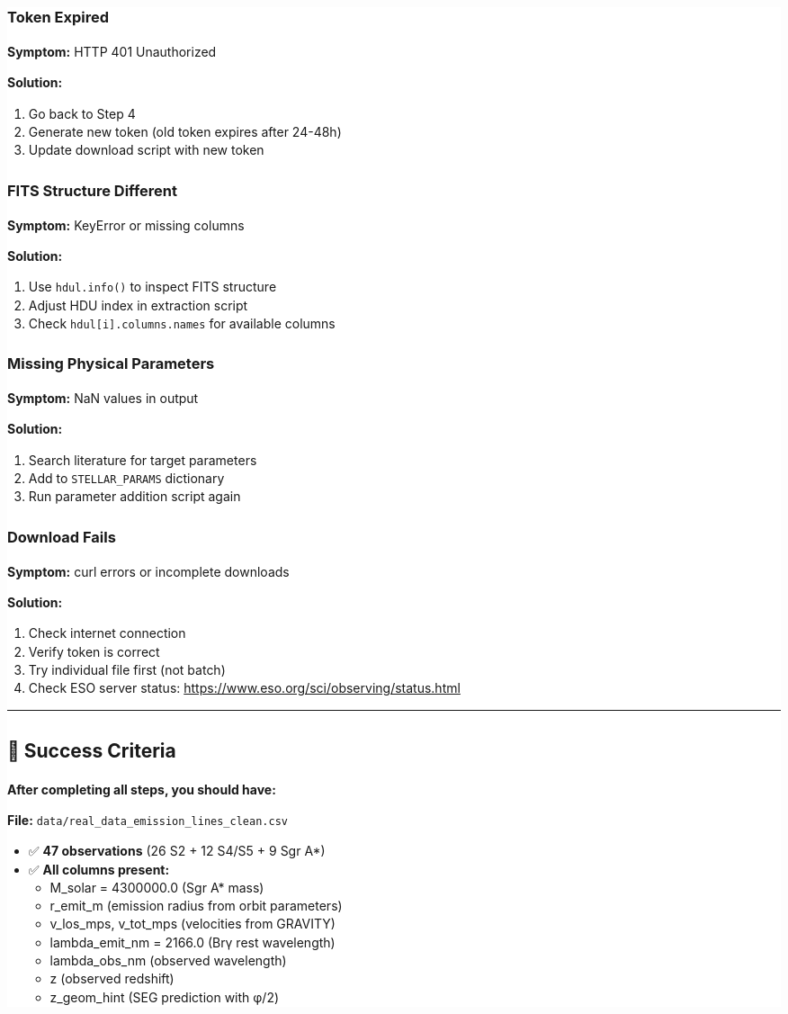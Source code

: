 ### Token Expired

**Symptom:** HTTP 401 Unauthorized

**Solution:** 
1. Go back to Step 4
2. Generate new token (old token expires after 24-48h)
3. Update download script with new token

### FITS Structure Different

**Symptom:** KeyError or missing columns

**Solution:**
1. Use `hdul.info()` to inspect FITS structure
2. Adjust HDU index in extraction script
3. Check `hdul[i].columns.names` for available columns

### Missing Physical Parameters

**Symptom:** NaN values in output

**Solution:**
1. Search literature for target parameters
2. Add to `STELLAR_PARAMS` dictionary
3. Run parameter addition script again

### Download Fails

**Symptom:** curl errors or incomplete downloads

**Solution:**
1. Check internet connection
2. Verify token is correct
3. Try individual file first (not batch)
4. Check ESO server status: https://www.eso.org/sci/observing/status.html

---

## 🎯 Success Criteria

**After completing all steps, you should have:**

**File:** `data/real_data_emission_lines_clean.csv`
- ✅ **47 observations** (26 S2 + 12 S4/S5 + 9 Sgr A*)
- ✅ **All columns present:**
  - M_solar = 4300000.0 (Sgr A* mass)
  - r_emit_m (emission radius from orbit parameters)
  - v_los_mps, v_tot_mps (velocities from GRAVITY)
  - lambda_emit_nm = 2166.0 (Brγ rest wavelength)
  - lambda_obs_nm (observed wavelength)
  - z (observed redshift)
  - z_geom_hint (SEG prediction with φ/2)

